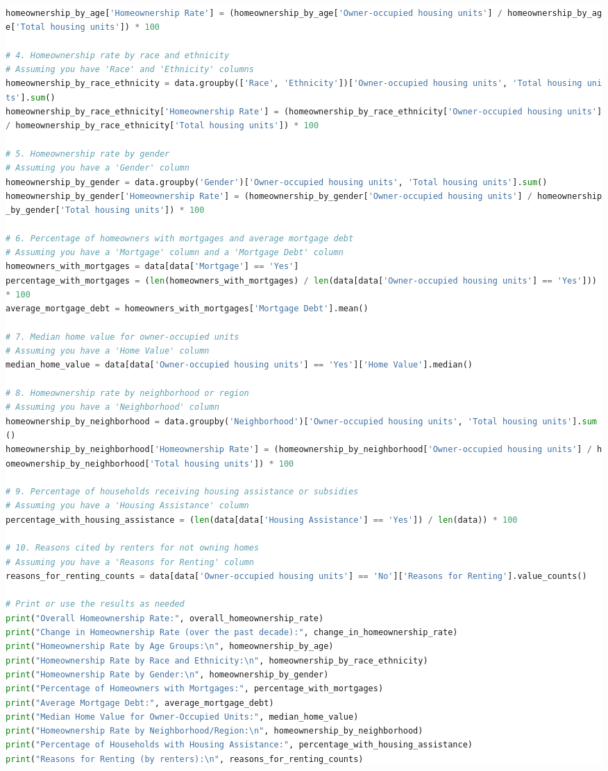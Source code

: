 ```python
homeownership_by_age['Homeownership Rate'] = (homeownership_by_age['Owner-occupied housing units'] / homeownership_by_age['Total housing units']) * 100

# 4. Homeownership rate by race and ethnicity
# Assuming you have 'Race' and 'Ethnicity' columns
homeownership_by_race_ethnicity = data.groupby(['Race', 'Ethnicity'])['Owner-occupied housing units', 'Total housing units'].sum()
homeownership_by_race_ethnicity['Homeownership Rate'] = (homeownership_by_race_ethnicity['Owner-occupied housing units'] / homeownership_by_race_ethnicity['Total housing units']) * 100

# 5. Homeownership rate by gender
# Assuming you have a 'Gender' column
homeownership_by_gender = data.groupby('Gender')['Owner-occupied housing units', 'Total housing units'].sum()
homeownership_by_gender['Homeownership Rate'] = (homeownership_by_gender['Owner-occupied housing units'] / homeownership_by_gender['Total housing units']) * 100

# 6. Percentage of homeowners with mortgages and average mortgage debt
# Assuming you have a 'Mortgage' column and a 'Mortgage Debt' column
homeowners_with_mortgages = data[data['Mortgage'] == 'Yes']
percentage_with_mortgages = (len(homeowners_with_mortgages) / len(data[data['Owner-occupied housing units'] == 'Yes'])) * 100
average_mortgage_debt = homeowners_with_mortgages['Mortgage Debt'].mean()

# 7. Median home value for owner-occupied units
# Assuming you have a 'Home Value' column
median_home_value = data[data['Owner-occupied housing units'] == 'Yes']['Home Value'].median()

# 8. Homeownership rate by neighborhood or region
# Assuming you have a 'Neighborhood' column
homeownership_by_neighborhood = data.groupby('Neighborhood')['Owner-occupied housing units', 'Total housing units'].sum()
homeownership_by_neighborhood['Homeownership Rate'] = (homeownership_by_neighborhood['Owner-occupied housing units'] / homeownership_by_neighborhood['Total housing units']) * 100

# 9. Percentage of households receiving housing assistance or subsidies
# Assuming you have a 'Housing Assistance' column
percentage_with_housing_assistance = (len(data[data['Housing Assistance'] == 'Yes']) / len(data)) * 100

# 10. Reasons cited by renters for not owning homes
# Assuming you have a 'Reasons for Renting' column
reasons_for_renting_counts = data[data['Owner-occupied housing units'] == 'No']['Reasons for Renting'].value_counts()

# Print or use the results as needed
print("Overall Homeownership Rate:", overall_homeownership_rate)
print("Change in Homeownership Rate (over the past decade):", change_in_homeownership_rate)
print("Homeownership Rate by Age Groups:\n", homeownership_by_age)
print("Homeownership Rate by Race and Ethnicity:\n", homeownership_by_race_ethnicity)
print("Homeownership Rate by Gender:\n", homeownership_by_gender)
print("Percentage of Homeowners with Mortgages:", percentage_with_mortgages)
print("Average Mortgage Debt:", average_mortgage_debt)
print("Median Home Value for Owner-Occupied Units:", median_home_value)
print("Homeownership Rate by Neighborhood/Region:\n", homeownership_by_neighborhood)
print("Percentage of Households with Housing Assistance:", percentage_with_housing_assistance)
print("Reasons for Renting (by renters):\n", reasons_for_renting_counts)
```
